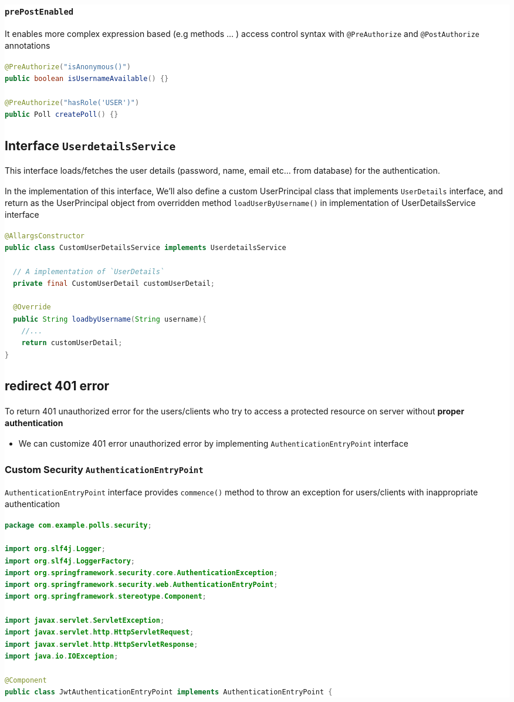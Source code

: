 ### `prePostEnabled`

It enables more complex expression based (e.g methods … ) access control syntax with `@PreAuthorize` and `@PostAuthorize` annotations   

```java
@PreAuthorize("isAnonymous()")
public boolean isUsernameAvailable() {}

@PreAuthorize("hasRole('USER')")
public Poll createPoll() {}
```

## Interface `UserdetailsService`

This interface loads/fetches the user details (password, name, email etc... from database) for the authentication.   

In the implementation of this interface, We’ll also define a custom UserPrincipal class that implements `UserDetails` interface, and return  as the UserPrincipal object from overridden method `loadUserByUsername()` in implementation of UserDetailsService interface   

```java
@AllargsConstructor
public class CustomUserDetailsService implements UserdetailsService
  
  // A implementation of `UserDetails`
  private final CustomUserDetail customUserDetail;

  @Override
  public String loadbyUsername(String username){
    //...
    return customUserDetail;
}
```

## redirect 401 error  

To return 401 unauthorized error for the users/clients who try to access a protected resource on server without **proper authentication**  
- We can customize 401 error unauthorized error by implementing `AuthenticationEntryPoint` interface  

### Custom Security `AuthenticationEntryPoint`

`AuthenticationEntryPoint` interface provides `commence()` method to throw an exception for users/clients with inappropriate authentication  

```java
package com.example.polls.security;

import org.slf4j.Logger;
import org.slf4j.LoggerFactory;
import org.springframework.security.core.AuthenticationException;
import org.springframework.security.web.AuthenticationEntryPoint;
import org.springframework.stereotype.Component;

import javax.servlet.ServletException;
import javax.servlet.http.HttpServletRequest;
import javax.servlet.http.HttpServletResponse;
import java.io.IOException;

@Component
public class JwtAuthenticationEntryPoint implements AuthenticationEntryPoint {

```